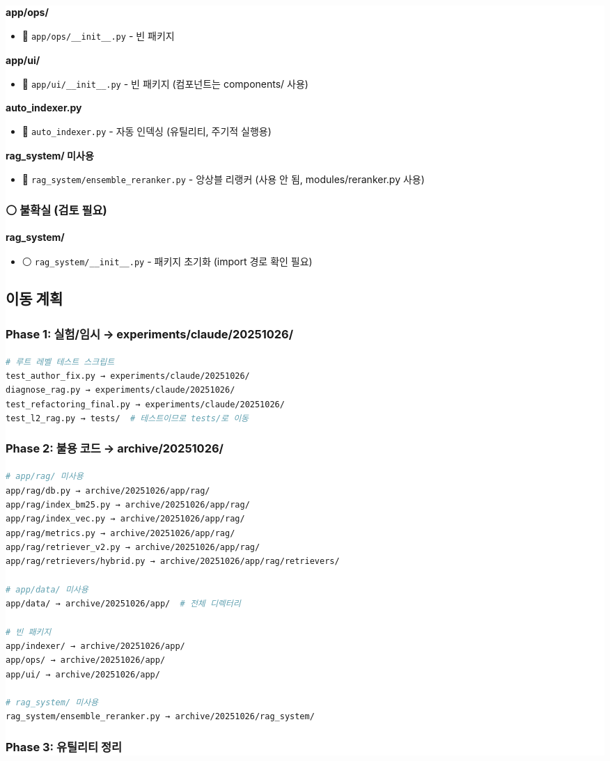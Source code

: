 **app/ops/**
- 🔴 `app/ops/__init__.py` - 빈 패키지

**app/ui/**
- 🔴 `app/ui/__init__.py` - 빈 패키지 (컴포넌트는 components/ 사용)

**auto_indexer.py**
- 🔴 `auto_indexer.py` - 자동 인덱싱 (유틸리티, 주기적 실행용)

**rag_system/ 미사용**
- 🔴 `rag_system/ensemble_reranker.py` - 앙상블 리랭커 (사용 안 됨, modules/reranker.py 사용)

### ⚪ 불확실 (검토 필요)

**rag_system/**
- ⚪ `rag_system/__init__.py` - 패키지 초기화 (import 경로 확인 필요)

## 이동 계획

### Phase 1: 실험/임시 → experiments/claude/20251026/

```bash
# 루트 레벨 테스트 스크립트
test_author_fix.py → experiments/claude/20251026/
diagnose_rag.py → experiments/claude/20251026/
test_refactoring_final.py → experiments/claude/20251026/
test_l2_rag.py → tests/  # 테스트이므로 tests/로 이동
```

### Phase 2: 불용 코드 → archive/20251026/

```bash
# app/rag/ 미사용
app/rag/db.py → archive/20251026/app/rag/
app/rag/index_bm25.py → archive/20251026/app/rag/
app/rag/index_vec.py → archive/20251026/app/rag/
app/rag/metrics.py → archive/20251026/app/rag/
app/rag/retriever_v2.py → archive/20251026/app/rag/
app/rag/retrievers/hybrid.py → archive/20251026/app/rag/retrievers/

# app/data/ 미사용
app/data/ → archive/20251026/app/  # 전체 디렉터리

# 빈 패키지
app/indexer/ → archive/20251026/app/
app/ops/ → archive/20251026/app/
app/ui/ → archive/20251026/app/

# rag_system/ 미사용
rag_system/ensemble_reranker.py → archive/20251026/rag_system/
```

### Phase 3: 유틸리티 정리
